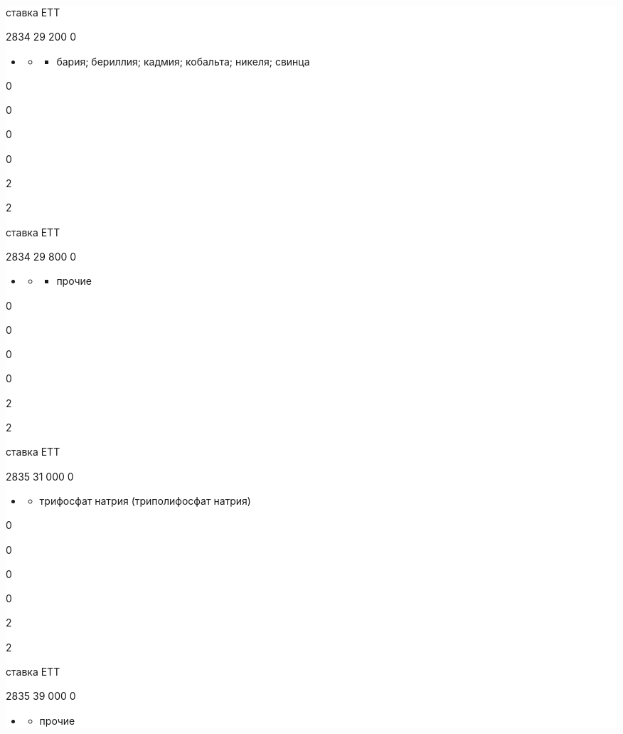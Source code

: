 ставка ЕТТ

 

2834 29 200 0

- - - бария; бериллия; кадмия; кобальта; никеля; свинца

0

0

0

0

2

2

ставка ЕТТ

 

2834 29 800 0

- - - прочие

0

0

0

0

2

2

ставка ЕТТ

 

2835 31 000 0

- - трифосфат натрия (триполифосфат натрия)

0

0

0

0

2

2

ставка ЕТТ

 

2835 39 000 0

- - прочие
